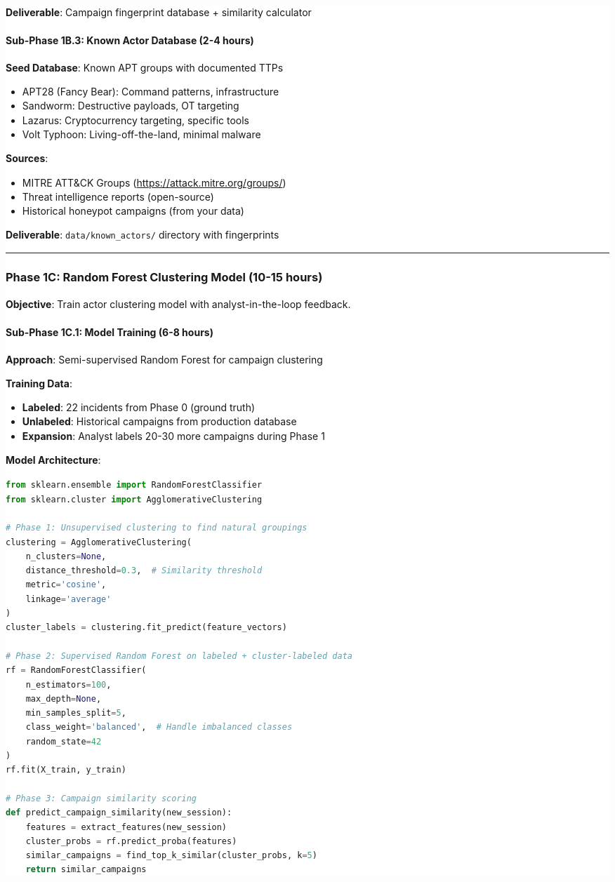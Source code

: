**Deliverable**: Campaign fingerprint database + similarity calculator

#### Sub-Phase 1B.3: Known Actor Database (2-4 hours)

**Seed Database**: Known APT groups with documented TTPs
- APT28 (Fancy Bear): Command patterns, infrastructure
- Sandworm: Destructive payloads, OT targeting
- Lazarus: Cryptocurrency targeting, specific tools
- Volt Typhoon: Living-off-the-land, minimal malware

**Sources**:
- MITRE ATT&CK Groups (https://attack.mitre.org/groups/)
- Threat intelligence reports (open-source)
- Historical honeypot campaigns (from your data)

**Deliverable**: `data/known_actors/` directory with fingerprints

---

### Phase 1C: Random Forest Clustering Model (10-15 hours)

**Objective**: Train actor clustering model with analyst-in-the-loop feedback.

#### Sub-Phase 1C.1: Model Training (6-8 hours)

**Approach**: Semi-supervised Random Forest for campaign clustering

**Training Data**:
- **Labeled**: 22 incidents from Phase 0 (ground truth)
- **Unlabeled**: Historical campaigns from production database
- **Expansion**: Analyst labels 20-30 more campaigns during Phase 1

**Model Architecture**:
```python
from sklearn.ensemble import RandomForestClassifier
from sklearn.cluster import AgglomerativeClustering

# Phase 1: Unsupervised clustering to find natural groupings
clustering = AgglomerativeClustering(
    n_clusters=None,
    distance_threshold=0.3,  # Similarity threshold
    metric='cosine',
    linkage='average'
)
cluster_labels = clustering.fit_predict(feature_vectors)

# Phase 2: Supervised Random Forest on labeled + cluster-labeled data
rf = RandomForestClassifier(
    n_estimators=100,
    max_depth=None,
    min_samples_split=5,
    class_weight='balanced',  # Handle imbalanced classes
    random_state=42
)
rf.fit(X_train, y_train)

# Phase 3: Campaign similarity scoring
def predict_campaign_similarity(new_session):
    features = extract_features(new_session)
    cluster_probs = rf.predict_proba(features)
    similar_campaigns = find_top_k_similar(cluster_probs, k=5)
    return similar_campaigns
```
